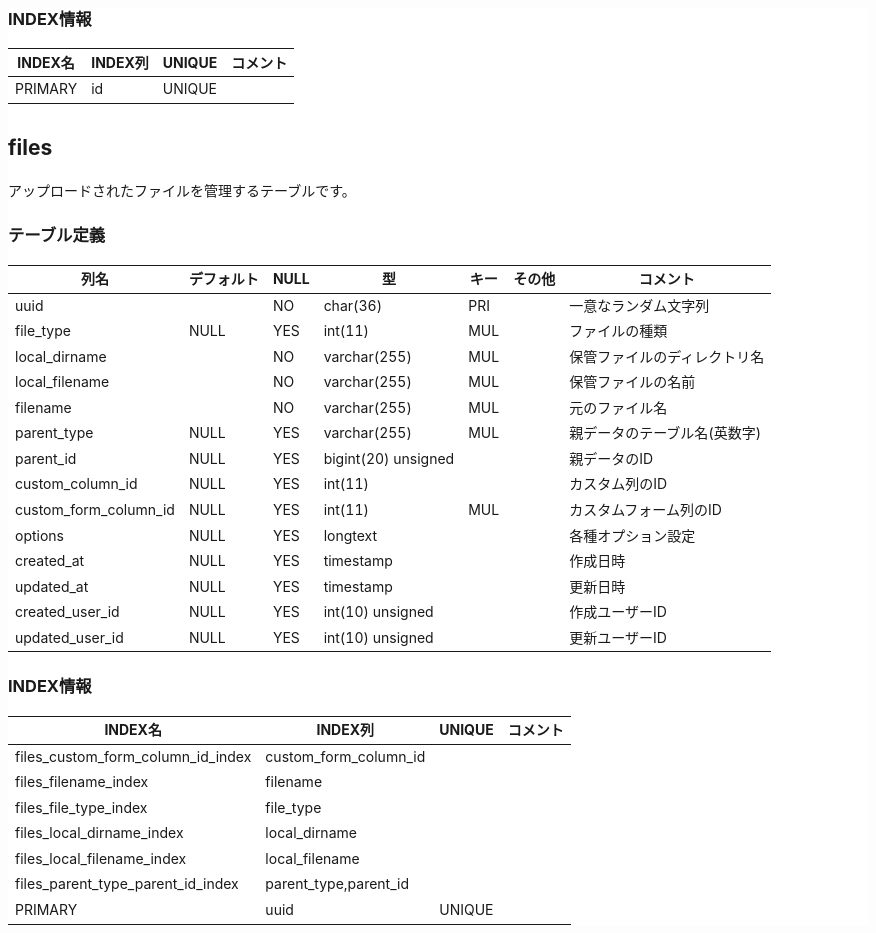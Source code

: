 ### INDEX情報
| INDEX名 | INDEX列 | UNIQUE |コメント | 
|---|---|---|---|
| PRIMARY| id| UNIQUE| |

## files
アップロードされたファイルを管理するテーブルです。
### テーブル定義
| 列名 | デフォルト | NULL | 型 | キー | その他 | コメント 
|---|---|---|---|---|---|---|
| uuid| | NO| char(36)| PRI| | 一意なランダム文字列|
| file_type| NULL| YES| int(11)| MUL| | ファイルの種類|
| local_dirname| | NO| varchar(255)| MUL| | 保管ファイルのディレクトリ名|
| local_filename| | NO| varchar(255)| MUL| | 保管ファイルの名前|
| filename| | NO| varchar(255)| MUL| | 元のファイル名|
| parent_type| NULL| YES| varchar(255)| MUL| | 親データのテーブル名(英数字)|
| parent_id| NULL| YES| bigint(20) unsigned| | | 親データのID|
| custom_column_id| NULL| YES| int(11)| | | カスタム列のID|
| custom_form_column_id| NULL| YES| int(11)| MUL| | カスタムフォーム列のID|
| options| NULL| YES| longtext| | | 各種オプション設定|
| created_at| NULL| YES| timestamp| | | 作成日時|
| updated_at| NULL| YES| timestamp| | | 更新日時|
| created_user_id| NULL| YES| int(10) unsigned| | | 作成ユーザーID|
| updated_user_id| NULL| YES| int(10) unsigned| | | 更新ユーザーID|

### INDEX情報
| INDEX名 | INDEX列 | UNIQUE |コメント | 
|---|---|---|---|
| files_custom_form_column_id_index| custom_form_column_id| | |
| files_filename_index| filename| | |
| files_file_type_index| file_type| | |
| files_local_dirname_index| local_dirname| | |
| files_local_filename_index| local_filename| | |
| files_parent_type_parent_id_index| parent_type,parent_id| | |
| PRIMARY| uuid| UNIQUE| |
